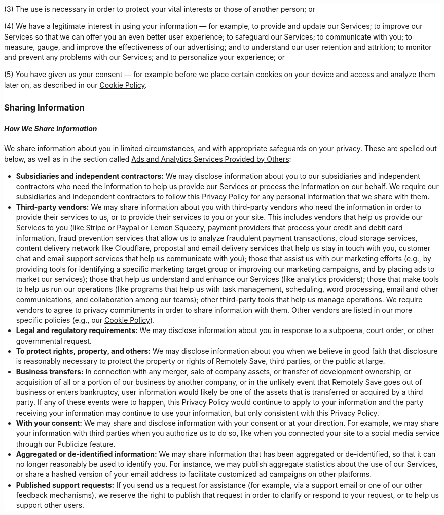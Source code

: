 (3) The use is necessary in order to protect your vital interests or those of another person; or

(4) We have a legitimate interest in using your information — for example, to provide and update our Services; to improve our Services so that we can offer you an even better user experience; to safeguard our Services; to communicate with you; to measure, gauge, and improve the effectiveness of our advertising; and to understand our user retention and attrition; to monitor and prevent any problems with our Services; and to personalize your experience; or

(5) You have given us your consent — for example before we place certain cookies on your device and access and analyze them later on, as described in our [Cookie Policy](https://remotelysave.com/cookiepolicy).

### Sharing Information

#### *How We Share Information*

We share information about you in limited circumstances, and with appropriate safeguards on your privacy. These are spelled out below, as well as in the section called [Ads and Analytics Services Provided by Others](#ads-and-analytics-services-provided-by-others):

-   **Subsidiaries and independent contractors:** We may disclose information about you to our subsidiaries and independent contractors who need the information to help us provide our Services or process the information on our behalf. We require our subsidiaries and independent contractors to follow this Privacy Policy for any personal information that we share with them.
-   **Third-party vendors:** We may share information about you with third-party vendors who need the information in order to provide their services to us, or to provide their services to you or your site. This includes vendors that help us provide our Services to you (like Stripe or Paypal or Lemon Squeezy, payment providers that process your credit and debit card information, fraud prevention services that allow us to analyze fraudulent payment transactions, cloud storage services, content delivery network like Cloudflare, propostal and email delivery services that help us stay in touch with you, customer chat and email support services that help us communicate with you); those that assist us with our marketing efforts (e.g., by providing tools for identifying a specific marketing target group or improving our marketing campaigns, and by placing ads to market our services); those that help us understand and enhance our Services (like analytics providers); those that make tools to help us run our operations (like programs that help us with task management, scheduling, word processing, email and other communications, and collaboration among our teams); other third-party tools that help us manage operations. We require vendors to agree to privacy commitments in order to share information with them. Other vendors are listed in our more specific policies (e.g., our [Cookie Policy](https://remotelysave.com/cookie-policy)).
-   **Legal and regulatory requirements:** We may disclose information about you in response to a subpoena, court order, or other governmental request.
-   **To protect rights, property, and others:** We may disclose information about you when we believe in good faith that disclosure is reasonably necessary to protect the property or rights of Remotely Save, third parties, or the public at large.
-   **Business transfers:** In connection with any merger, sale of company assets, or transfer of development ownership, or acquisition of all or a portion of our business by another company, or in the unlikely event that Remotely Save goes out of business or enters bankruptcy, user information would likely be one of the assets that is transferred or acquired by a third party. If any of these events were to happen, this Privacy Policy would continue to apply to your information and the party receiving your information may continue to use your information, but only consistent with this Privacy Policy.
-   **With your consent:** We may share and disclose information with your consent or at your direction. For example, we may share your information with third parties when you authorize us to do so, like when you connected your site to a social media service through our Publicize feature.
-   **Aggregated or de-identified information:** We may share information that has been aggregated or de-identified, so that it can no longer reasonably be used to identify you. For instance, we may publish aggregate statistics about the use of our Services, or share a hashed version of your email address to facilitate customized ad campaigns on other platforms.
-   **Published support requests:** If you send us a request for assistance (for example, via a support email or one of our other feedback mechanisms), we reserve the right to publish that request in order to clarify or respond to your request, or to help us support other users.

